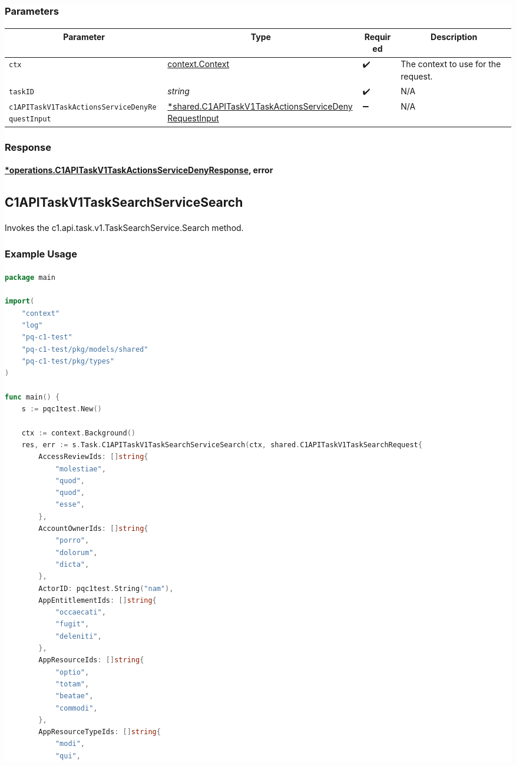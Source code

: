 ### Parameters

| Parameter                                                                                                                     | Type                                                                                                                          | Required                                                                                                                      | Description                                                                                                                   |
| ----------------------------------------------------------------------------------------------------------------------------- | ----------------------------------------------------------------------------------------------------------------------------- | ----------------------------------------------------------------------------------------------------------------------------- | ----------------------------------------------------------------------------------------------------------------------------- |
| `ctx`                                                                                                                         | [context.Context](https://pkg.go.dev/context#Context)                                                                         | :heavy_check_mark:                                                                                                            | The context to use for the request.                                                                                           |
| `taskID`                                                                                                                      | *string*                                                                                                                      | :heavy_check_mark:                                                                                                            | N/A                                                                                                                           |
| `c1APITaskV1TaskActionsServiceDenyRequestInput`                                                                               | [*shared.C1APITaskV1TaskActionsServiceDenyRequestInput](../../models/shared/c1apitaskv1taskactionsservicedenyrequestinput.md) | :heavy_minus_sign:                                                                                                            | N/A                                                                                                                           |


### Response

**[*operations.C1APITaskV1TaskActionsServiceDenyResponse](../../models/operations/c1apitaskv1taskactionsservicedenyresponse.md), error**


## C1APITaskV1TaskSearchServiceSearch

Invokes the c1.api.task.v1.TaskSearchService.Search method.

### Example Usage

```go
package main

import(
	"context"
	"log"
	"pq-c1-test"
	"pq-c1-test/pkg/models/shared"
	"pq-c1-test/pkg/types"
)

func main() {
    s := pqc1test.New()

    ctx := context.Background()
    res, err := s.Task.C1APITaskV1TaskSearchServiceSearch(ctx, shared.C1APITaskV1TaskSearchRequest{
        AccessReviewIds: []string{
            "molestiae",
            "quod",
            "quod",
            "esse",
        },
        AccountOwnerIds: []string{
            "porro",
            "dolorum",
            "dicta",
        },
        ActorID: pqc1test.String("nam"),
        AppEntitlementIds: []string{
            "occaecati",
            "fugit",
            "deleniti",
        },
        AppResourceIds: []string{
            "optio",
            "totam",
            "beatae",
            "commodi",
        },
        AppResourceTypeIds: []string{
            "modi",
            "qui",
```